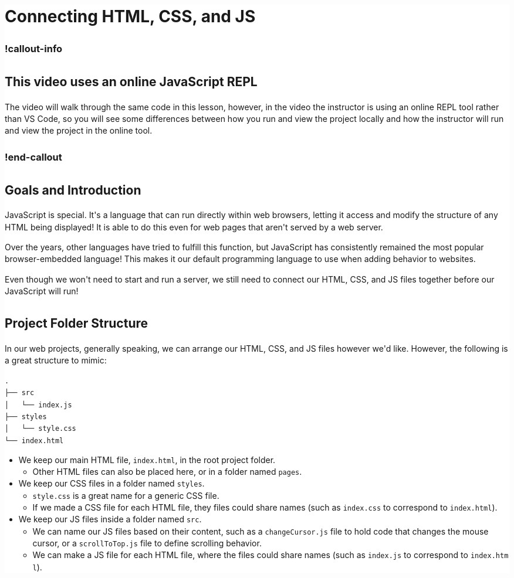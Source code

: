 # Connecting HTML, CSS, and JS




### !callout-info

## This video uses an online JavaScript REPL

The video will walk through the same code in this lesson, however, in the video the instructor is using an online REPL tool rather than VS Code, so you will see some differences between how you run and view the project locally and how the instructor will run and view the project in the online tool. 

### !end-callout

## Goals and Introduction

JavaScript is special. It's a language that can run directly within web browsers, letting it access and modify the structure of any HTML being displayed! It is able to do this even for web pages that aren't served by a web server.

Over the years, other languages have tried to fulfill this function, but JavaScript has consistently remained the most popular browser-embedded language! This makes it our default programming language to use when adding behavior to websites.

Even though we won't need to start and run a server, we still need to connect our HTML, CSS, and JS files together before our JavaScript will run!

## Project Folder Structure

In our web projects, generally speaking, we can arrange our HTML, CSS, and JS files however we'd like. However, the following is a great structure to mimic:

```
.
├── src
│   └── index.js
├── styles
│   └── style.css
└── index.html
```

- We keep our main HTML file, `index.html`, in the root project folder.
  - Other HTML files can also be placed here, or in a folder named `pages`.
- We keep our CSS files in a folder named `styles`.
  - `style.css` is a great name for a generic CSS file.
  - If we made a CSS file for each HTML file, they files could share names (such as `index.css` to correspond to `index.html`).
- We keep our JS files inside a folder named `src`.
  - We can name our JS files based on their content, such as a `changeCursor.js` file to hold code that changes the mouse cursor, or a `scrollToTop.js` file to define scrolling behavior.
  - We can make a JS file for each HTML file, where the files could share names (such as `index.js` to correspond to `index.html`).
